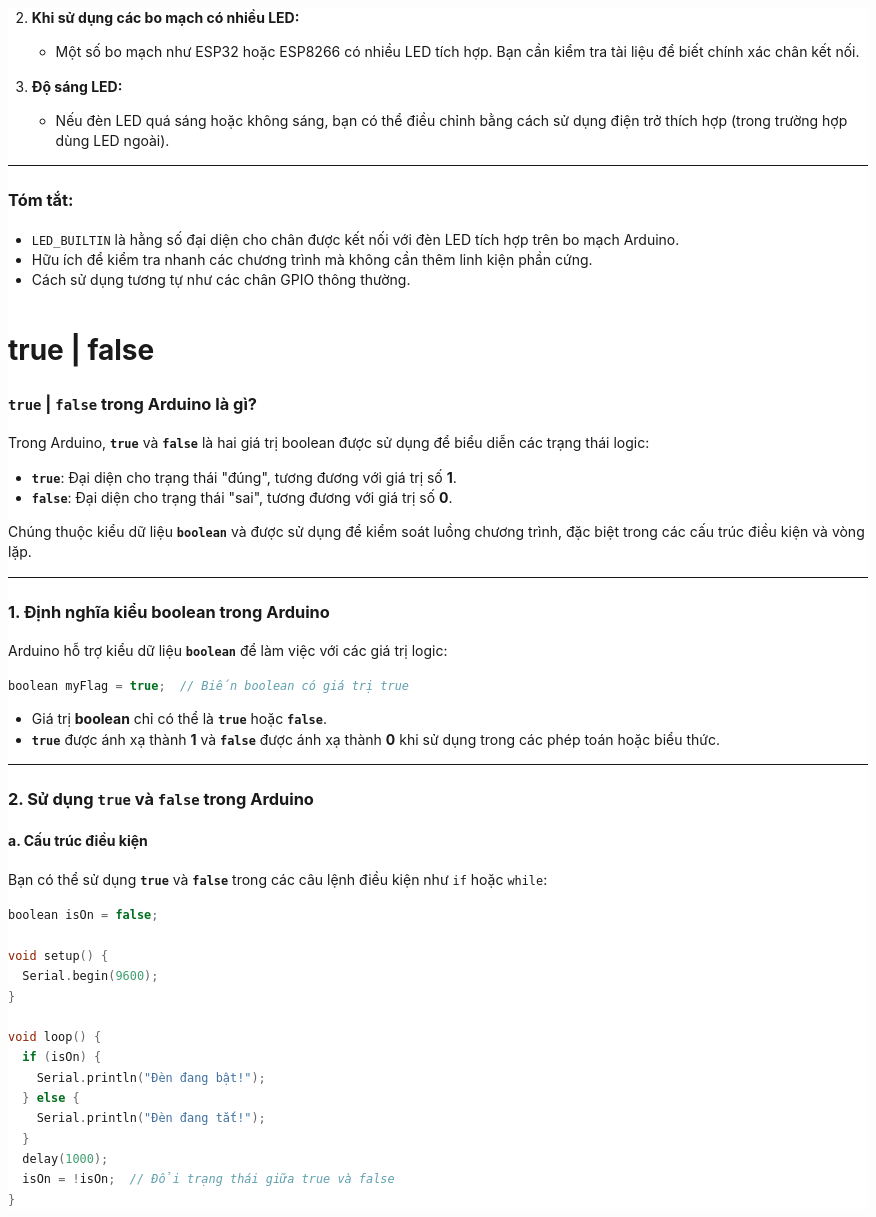 2. **Khi sử dụng các bo mạch có nhiều LED:**
   - Một số bo mạch như ESP32 hoặc ESP8266 có nhiều LED tích hợp. Bạn cần kiểm tra tài liệu để biết chính xác chân kết nối.

3. **Độ sáng LED:**
   - Nếu đèn LED quá sáng hoặc không sáng, bạn có thể điều chỉnh bằng cách sử dụng điện trở thích hợp (trong trường hợp dùng LED ngoài).

---

### **Tóm tắt:**
- `LED_BUILTIN` là hằng số đại diện cho chân được kết nối với đèn LED tích hợp trên bo mạch Arduino.
- Hữu ích để kiểm tra nhanh các chương trình mà không cần thêm linh kiện phần cứng.
- Cách sử dụng tương tự như các chân GPIO thông thường.

# true | false
### **`true` | `false` trong Arduino là gì?**

Trong Arduino, **`true`** và **`false`** là hai giá trị boolean được sử dụng để biểu diễn các trạng thái logic:

- **`true`**: Đại diện cho trạng thái "đúng", tương đương với giá trị số **1**.
- **`false`**: Đại diện cho trạng thái "sai", tương đương với giá trị số **0**.

Chúng thuộc kiểu dữ liệu **`boolean`** và được sử dụng để kiểm soát luồng chương trình, đặc biệt trong các cấu trúc điều kiện và vòng lặp.

---

### **1. Định nghĩa kiểu boolean trong Arduino**
Arduino hỗ trợ kiểu dữ liệu **`boolean`** để làm việc với các giá trị logic:

```cpp
boolean myFlag = true;  // Biến boolean có giá trị true
```

- Giá trị **boolean** chỉ có thể là **`true`** hoặc **`false`**.
- **`true`** được ánh xạ thành **1** và **`false`** được ánh xạ thành **0** khi sử dụng trong các phép toán hoặc biểu thức.

---

### **2. Sử dụng `true` và `false` trong Arduino**

#### **a. Cấu trúc điều kiện**
Bạn có thể sử dụng **`true`** và **`false`** trong các câu lệnh điều kiện như `if` hoặc `while`:

```cpp
boolean isOn = false;

void setup() {
  Serial.begin(9600);
}

void loop() {
  if (isOn) {
    Serial.println("Đèn đang bật!");
  } else {
    Serial.println("Đèn đang tắt!");
  }
  delay(1000);
  isOn = !isOn;  // Đổi trạng thái giữa true và false
}
```
